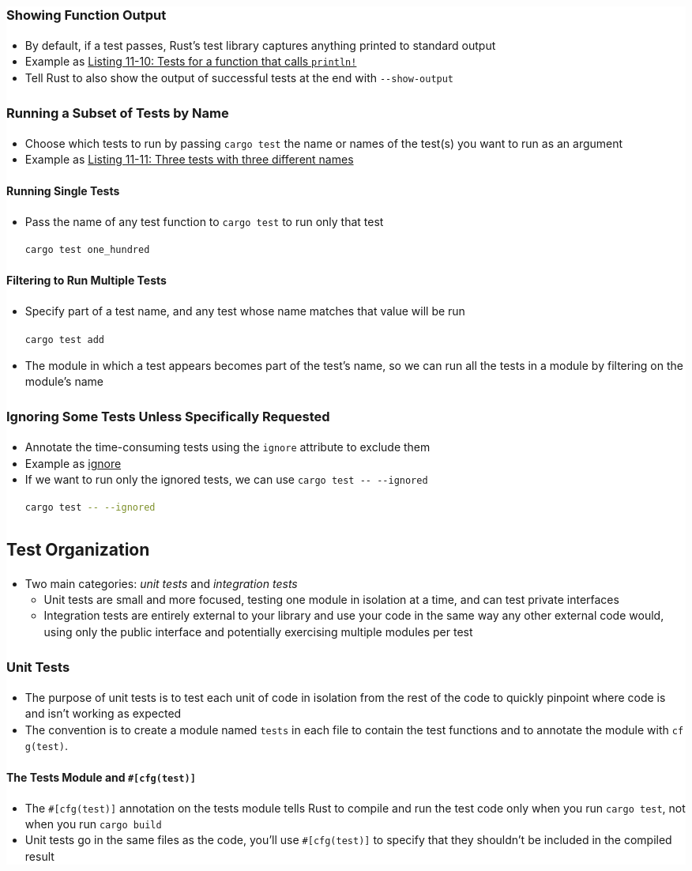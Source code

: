 ### Showing Function Output
- By default, if a test passes, Rust’s test library captures anything printed to standard output
- Example as [Listing 11-10: Tests for a function that calls `println!`](./listings/_10/src/lib.rs)
- Tell Rust to also show the output of successful tests at the end with `--show-output`

### Running a Subset of Tests by Name
- Choose which tests to run by passing `cargo test` the name or names of the test(s) you want to run as an argument
- Example as [Listing 11-11: Three tests with three different names](./listings/_11/src/lib.rs)

#### Running Single Tests
- Pass the name of any test function to `cargo test` to run only that test
    ```bash
    cargo test one_hundred
    ```

#### Filtering to Run Multiple Tests
- Specify part of a test name, and any test whose name matches that value will be run
    ```bash
    cargo test add
    ```
- The module in which a test appears becomes part of the test’s name, so we can run all the tests in a module by filtering on the module’s name

### Ignoring Some Tests Unless Specifically Requested
- Annotate the time-consuming tests using the `ignore` attribute to exclude them
- Example as [ignore](./listings/ignore/src/lib.rs)
- If we want to run only the ignored tests, we can use `cargo test -- --ignored`
    ```bash
    cargo test -- --ignored
    ```

## Test Organization
- Two main categories: *unit tests* and *integration tests*
  - Unit tests are small and more focused, testing one module in isolation at a time, and can test private interfaces
  - Integration tests are entirely external to your library and use your code in the same way any other external code would, using only the public interface and potentially exercising multiple modules per test

### Unit Tests
- The purpose of unit tests is to test each unit of code in isolation from the
rest of the code to quickly pinpoint where code is and isn’t working as
expected
- The convention is to create a module named `tests` in each file to contain the test functions and to annotate the module with `cfg(test)`.

#### The Tests Module and `#[cfg(test)]`
- The `#[cfg(test)]` annotation on the tests module tells Rust to compile and run
the test code only when you run `cargo test`, not when you run `cargo build`
- Unit tests go in the same files as the code, you’ll use `#[cfg(test)]` to specify that they shouldn’t be included in the compiled result
